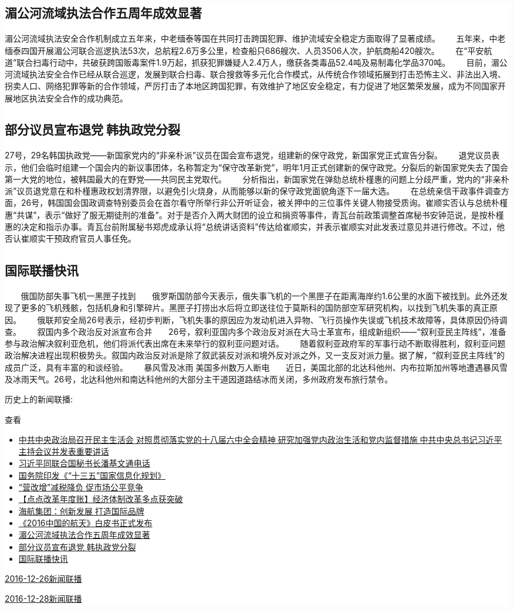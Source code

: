 ## 湄公河流域执法合作五周年成效显著


湄公河流域执法安全合作机制成立五年来，中老缅泰等国在共同打击跨国犯罪、维护流域安全稳定方面取得了显著成绩。       五年来，中老缅泰四国开展湄公河联合巡逻执法53次，总航程2.6万多公里，检查船只686艘次、人员3506人次，护航商船420艘次。       在“平安航道”联合扫毒行动中，共破获跨国贩毒案件1.9万起，抓获犯罪嫌疑人2.4万人，缴获各类毒品52.4吨及易制毒化学品370吨。       目前，湄公河流域执法安全合作已经从联合巡逻，发展到联合扫毒、联合搜救等多元化合作模式，从传统合作领域拓展到打击恐怖主义、非法出入境、拐卖人口、网络犯罪等新的合作领域，严厉打击了本地区跨国犯罪，有效维护了地区安全稳定，有力促进了地区繁荣发展，成为不同国家开展地区执法安全合作的成功典范。


## 部分议员宣布退党 韩执政党分裂


27号，29名韩国执政党——新国家党内的“非亲朴派”议员在国会宣布退党，组建新的保守政党，新国家党正式宣告分裂。       退党议员表示，他们会临时组建一个国会内的新议事团体，名称暂定为“保守改革新党”，明年1月正式创建新的保守政党。分裂后的新国家党失去了国会第一大党的地位，被韩国最大的在野党——共同民主党取代。       分析指出，新国家党在弹劾总统朴槿惠的问题上分歧严重，党内的“非亲朴派”议员退党意在和朴槿惠政权划清界限，以避免引火烧身，从而能够以新的保守政党面貌角逐下一届大选。       在总统亲信干政事件调查方面，26号，韩国国会国政调查特别委员会在首尔看守所举行非公开听证会，被关押中的三位事件关键人物接受质询。崔顺实否认与总统朴槿惠“共谋”，表示“做好了服无期徒刑的准备”。对于是否介入两大财团的设立和捐资等事件，青瓦台前政策调整首席秘书安钟范说，是按朴槿惠的决定和指示办事。青瓦台前附属秘书郑虎成承认将“总统讲话资料”传达给崔顺实，并表示崔顺实对此发表过意见并进行修改。不过，他否认崔顺实干预政府官员人事任免。


## 国际联播快讯


       俄国防部失事飞机一黑匣子找到       俄罗斯国防部今天表示，俄失事飞机的一个黑匣子在距离海岸约1.6公里的水面下被找到。此外还发现了更多的飞机残骸，包括机身和引擎碎片。黑匣子打捞出水后将立即送往位于莫斯科的国防部空军研究机构，以找到飞机失事的真正原因。       俄联邦安全局26号表示，经初步判断，飞机失事的原因应为发动机进入异物、飞行员操作失误或飞机技术故障等，具体原因仍待调查。       叙国内多个政治反对派宣布合并       26号，叙利亚国内多个政治反对派在大马士革宣布，组成新组织——“叙利亚民主阵线”，准备参与政治解决叙利亚危机，他们将派代表出席在未来举行的叙利亚问题对话。       随着叙利亚政府军的军事行动不断取得胜利，叙利亚问题政治解决进程出现积极势头。叙国内政治反对派是除了叙武装反对派和境外反对派之外，又一支反对派力量。据了解，“叙利亚民主阵线”的成员广泛，具有丰富的和谈经验。       暴风雪及冰雨 美国多州数万人断电       近日，美国北部的北达科他州、内布拉斯加州等地遭遇暴风雪及冰雨天气。26号，北达科他州和南达科他州的大部分主干道因道路结冰而关闭，多州政府发布旅行禁令。






历史上的新闻联播:

 查看
 

* [中共中央政治局召开民主生活会 对照贯彻落实党的十八届六中全会精神 研究加强党内政治生活和党内监督措施 中共中央总书记习近平主持会议并发表重要讲话](#中共中央政治局召开民主生活会-对照贯彻落实党的十八届六中全会精神-研究加强党内政治生活和党内监督措施-中共中央总书记习近平主持会)
* [习近平同联合国秘书长潘基文通电话](#习近平同联合国秘书长潘基文通电话)
* [国务院印发《“十三五”国家信息化规划》](#国务院印发《“十三五”国家信息化规划》)
* [“营改增”减税降负 促市场公平竞争](#“营改增”减税降负-促市场公平竞争)
* [【点点改革年度账】经济体制改革多点获突破](#【点点改革年度账】经济体制改革多点获突破)
* [海航集团：创新发展 打造国际品牌](#海航集团：创新发展-打造国际品牌)
* [《2016中国的航天》白皮书正式发布](#《2016中国的航天》白皮书正式发布)
* [湄公河流域执法合作五周年成效显著](#湄公河流域执法合作五周年成效显著)
* [部分议员宣布退党 韩执政党分裂](#部分议员宣布退党-韩执政党分裂)
* [国际联播快讯](#国际联播快讯)






[2016-12-26新闻联播](/xinwenlianbo/20161226)


[2016-12-28新闻联播](/xinwenlianbo/20161228)



